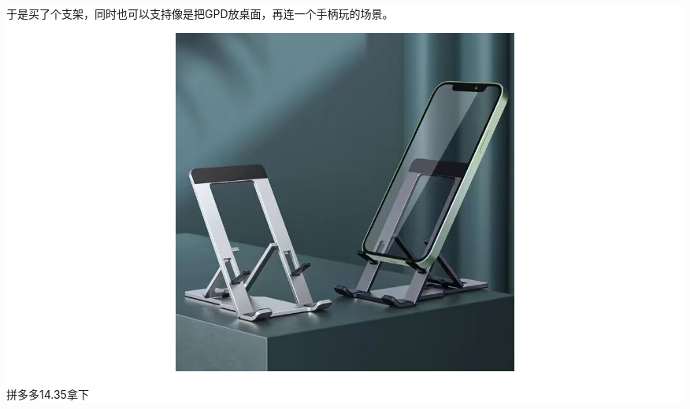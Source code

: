 于是买了个支架，同时也可以支持像是把GPD放桌面，再连一个手柄玩的场景。

<center><img src="stand.jpg" width="50%"/></center>

拼多多14.35拿下